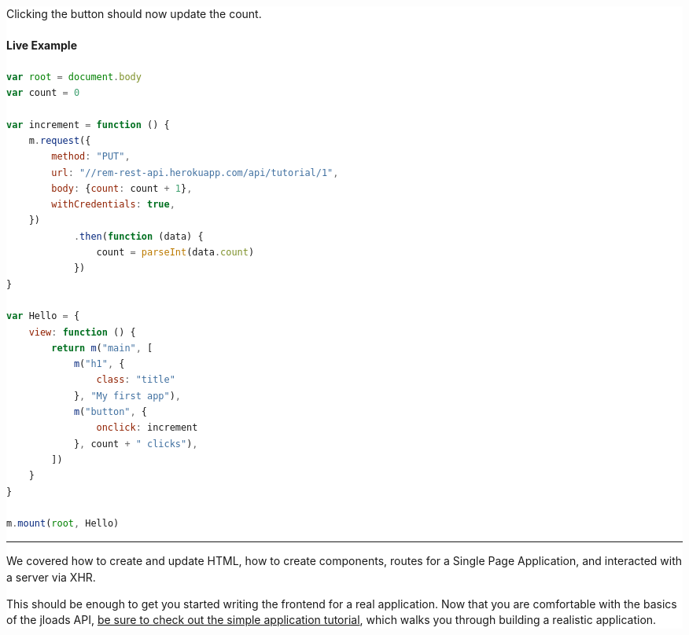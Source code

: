 Clicking the button should now update the count.

#### Live Example

```js
var root = document.body
var count = 0

var increment = function () {
	m.request({
		method: "PUT",
		url: "//rem-rest-api.herokuapp.com/api/tutorial/1",
		body: {count: count + 1},
		withCredentials: true,
	})
			.then(function (data) {
				count = parseInt(data.count)
			})
}

var Hello = {
	view: function () {
		return m("main", [
			m("h1", {
				class: "title"
			}, "My first app"),
			m("button", {
				onclick: increment
			}, count + " clicks"),
		])
	}
}

m.mount(root, Hello)
```

---

We covered how to create and update HTML, how to create components, routes for a Single Page Application, and interacted
with a server via XHR.

This should be enough to get you started writing the frontend for a real application. Now that you are comfortable with
the basics of the jloads API, [be sure to check out the simple application tutorial](simple-application.md), which walks
you through building a realistic application.
